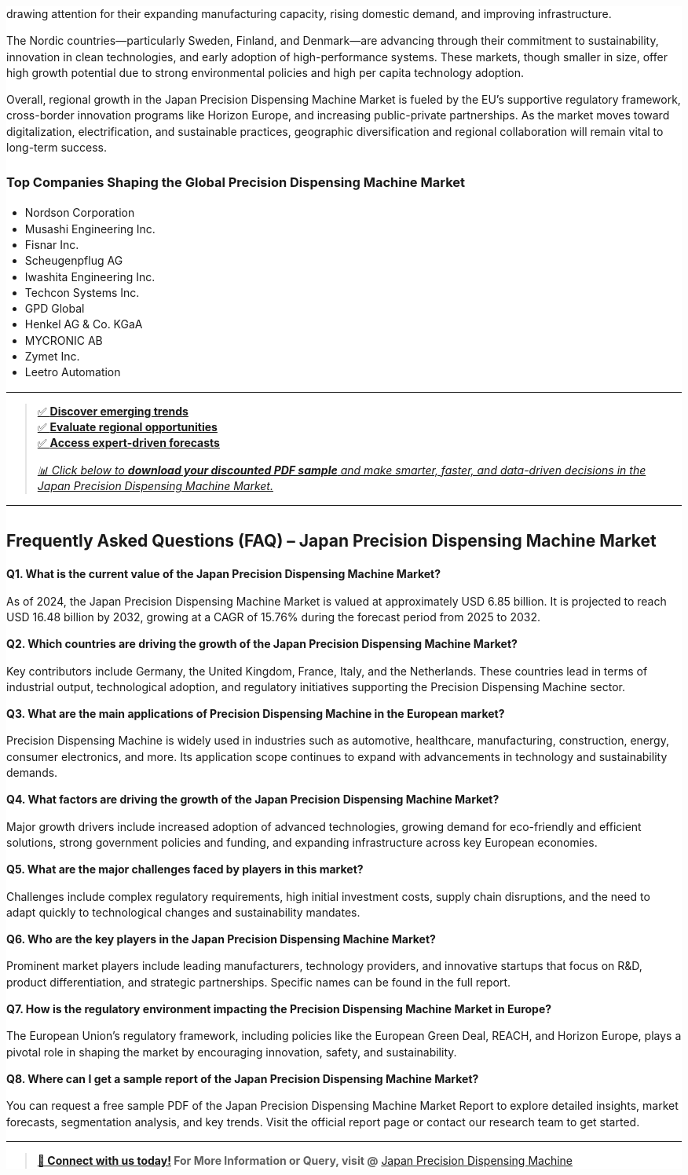 drawing attention for their expanding manufacturing capacity, rising domestic demand, and improving infrastructure.</p><p>The Nordic countries&mdash;particularly Sweden, Finland, and Denmark&mdash;are advancing through their commitment to sustainability, innovation in clean technologies, and early adoption of high-performance systems. These markets, though smaller in size, offer high growth potential due to strong environmental policies and high per capita technology adoption.</p><p>Overall, regional growth in the Japan Precision Dispensing Machine Market is fueled by the EU&rsquo;s supportive regulatory framework, cross-border innovation programs like Horizon Europe, and increasing public-private partnerships. As the market moves toward digitalization, electrification, and sustainable practices, geographic diversification and regional collaboration will remain vital to long-term success.</p><p><h3>Top Companies Shaping the Global Precision Dispensing Machine Market </h3><ul><li>Nordson Corporation</li><li>Musashi Engineering Inc.</li><li>Fisnar Inc.</li><li>Scheugenpflug AG</li><li>Iwashita Engineering Inc.</li><li>Techcon Systems Inc.</li><li>GPD Global</li><li>Henkel AG & Co. KGaA</li><li>MYCRONIC AB</li><li>Zymet Inc.</li><li>Leetro Automation</li></ul></p><hr /><blockquote><p><a href="https://www.marketresearchintellect.com/ask-for-discount/?rid=1071257&amp;amp;utm_source=Github-JP&amp;amp;utm_medium=019">✅ <strong data-start="617" data-end="645">Discover emerging trends</strong></a><br data-start="645" data-end="648" /><a href="https://www.marketresearchintellect.com/ask-for-discount/?rid=1071257&amp;amp;utm_source=Github-JP&amp;amp;utm_medium=019"> ✅ <strong data-start="650" data-end="685">Evaluate regional opportunities</strong></a><br data-start="685" data-end="688" /><a href="https://www.marketresearchintellect.com/ask-for-discount/?rid=1071257&amp;amp;utm_source=Github-JP&amp;amp;utm_medium=019"> ✅ <strong data-start="690" data-end="724">Access expert-driven forecasts</strong></a></p><p class="" data-start="728" data-end="864"><em><a href="https://www.marketresearchintellect.com/ask-for-discount/?rid=1071257&amp;amp;utm_source=Github-JP&amp;amp;utm_medium=019">📊 Click below to <strong data-start="746" data-end="785">download your discounted PDF sample</strong> and make smarter, faster, and data-driven decisions in the Japan Precision Dispensing Machine Market.</a></em></p></blockquote><hr /><h2>Frequently Asked Questions (FAQ) &ndash; Japan Precision Dispensing Machine Market</h2><p><strong>Q1. What is the current value of the Japan Precision Dispensing Machine Market?</strong></p><p>As of 2024, the Japan Precision Dispensing Machine Market is valued at approximately USD 6.85 billion. It is projected to reach USD 16.48 billion by 2032, growing at a CAGR of 15.76% during the forecast period from 2025 to 2032.</p><p><strong>Q2. Which countries are driving the growth of the Japan Precision Dispensing Machine Market?</strong></p><p>Key contributors include Germany, the United Kingdom, France, Italy, and the Netherlands. These countries lead in terms of industrial output, technological adoption, and regulatory initiatives supporting the Precision Dispensing Machine sector.</p><p><strong>Q3. What are the main applications of Precision Dispensing Machine in the European market?</strong></p><p>Precision Dispensing Machine is widely used in industries such as automotive, healthcare, manufacturing, construction, energy, consumer electronics, and more. Its application scope continues to expand with advancements in technology and sustainability demands.</p><p><strong>Q4. What factors are driving the growth of the Japan Precision Dispensing Machine Market?</strong></p><p>Major growth drivers include increased adoption of advanced technologies, growing demand for eco-friendly and efficient solutions, strong government policies and funding, and expanding infrastructure across key European economies.</p><p><strong>Q5. What are the major challenges faced by players in this market?</strong></p><p>Challenges include complex regulatory requirements, high initial investment costs, supply chain disruptions, and the need to adapt quickly to technological changes and sustainability mandates.</p><p><strong>Q6. Who are the key players in the Japan Precision Dispensing Machine Market?</strong></p><p>Prominent market players include leading manufacturers, technology providers, and innovative startups that focus on R&amp;D, product differentiation, and strategic partnerships. Specific names can be found in the full report.</p><p><strong>Q7. How is the regulatory environment impacting the Precision Dispensing Machine Market in Europe?</strong></p><p>The European Union&rsquo;s regulatory framework, including policies like the European Green Deal, REACH, and Horizon Europe, plays a pivotal role in shaping the market by encouraging innovation, safety, and sustainability.</p><p><strong>Q8. Where can I get a sample report of the Japan Precision Dispensing Machine Market?</strong></p><p>You can request a free sample PDF of the Japan Precision Dispensing Machine Market Report to explore detailed insights, market forecasts, segmentation analysis, and key trends. Visit the official report page or contact our research team to get started.</p><hr /><blockquote><p><span class="font-[700]"><strong><a href="https://www.marketresearchintellect.com/product/precision-dispensing-machine-market/?utm_source=Linkedin&utm_medium=019">📩 Connect with us today!</a> For More Information or Query, visit&nbsp;@</strong>&nbsp;</span><span class="font-[700]"><a href="https://www.marketresearchintellect.com/product/precision-dispensing-machine-market/?utm_source=Linkedin&utm_medium=019" target="_blank" data-tracking-control-name="article-ssr-frontend-pulse_little-text-block" data-tracking-will-navigate="" data-test-link="">Japan Precision Dispensing Machine